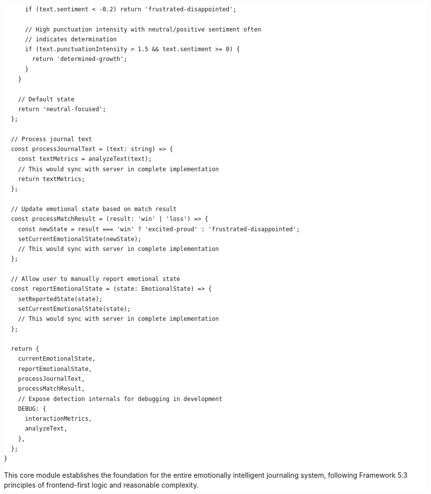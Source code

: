 ```tsx
      if (text.sentiment < -0.2) return 'frustrated-disappointed';
      
      // High punctuation intensity with neutral/positive sentiment often
      // indicates determination
      if (text.punctuationIntensity > 1.5 && text.sentiment >= 0) {
        return 'determined-growth';
      }
    }
    
    // Default state
    return 'neutral-focused';
  };
  
  // Process journal text
  const processJournalText = (text: string) => {
    const textMetrics = analyzeText(text);
    // This would sync with server in complete implementation
    return textMetrics;
  };
  
  // Update emotional state based on match result
  const processMatchResult = (result: 'win' | 'loss') => {
    const newState = result === 'win' ? 'excited-proud' : 'frustrated-disappointed';
    setCurrentEmotionalState(newState);
    // This would sync with server in complete implementation
  };
  
  // Allow user to manually report emotional state
  const reportEmotionalState = (state: EmotionalState) => {
    setReportedState(state);
    setCurrentEmotionalState(state);
    // This would sync with server in complete implementation
  };
  
  return {
    currentEmotionalState,
    reportEmotionalState,
    processJournalText,
    processMatchResult,
    // Expose detection internals for debugging in development
    DEBUG: {
      interactionMetrics,
      analyzeText,
    },
  };
}
```

This core module establishes the foundation for the entire emotionally intelligent journaling system, following Framework 5.3 principles of frontend-first logic and reasonable complexity.
